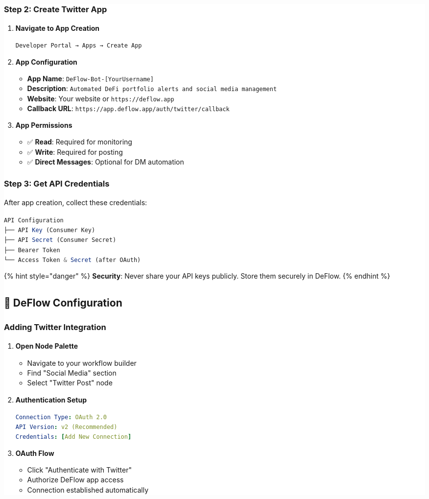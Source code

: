 ### Step 2: Create Twitter App

1. **Navigate to App Creation**
   ```
   Developer Portal → Apps → Create App
   ```

2. **App Configuration**
   - **App Name**: `DeFlow-Bot-[YourUsername]`
   - **Description**: `Automated DeFi portfolio alerts and social media management`
   - **Website**: Your website or `https://deflow.app`
   - **Callback URL**: `https://app.deflow.app/auth/twitter/callback`

3. **App Permissions**
   - ✅ **Read**: Required for monitoring
   - ✅ **Write**: Required for posting
   - ✅ **Direct Messages**: Optional for DM automation

### Step 3: Get API Credentials

After app creation, collect these credentials:

```javascript
API Configuration
├── API Key (Consumer Key)
├── API Secret (Consumer Secret) 
├── Bearer Token
└── Access Token & Secret (after OAuth)
```

{% hint style="danger" %}
**Security**: Never share your API keys publicly. Store them securely in DeFlow.
{% endhint %}

## 🔧 DeFlow Configuration

### Adding Twitter Integration

1. **Open Node Palette**
   - Navigate to your workflow builder
   - Find "Social Media" section
   - Select "Twitter Post" node

2. **Authentication Setup**
   ```yaml
   Connection Type: OAuth 2.0
   API Version: v2 (Recommended)
   Credentials: [Add New Connection]
   ```

3. **OAuth Flow**
   - Click "Authenticate with Twitter"
   - Authorize DeFlow app access
   - Connection established automatically
